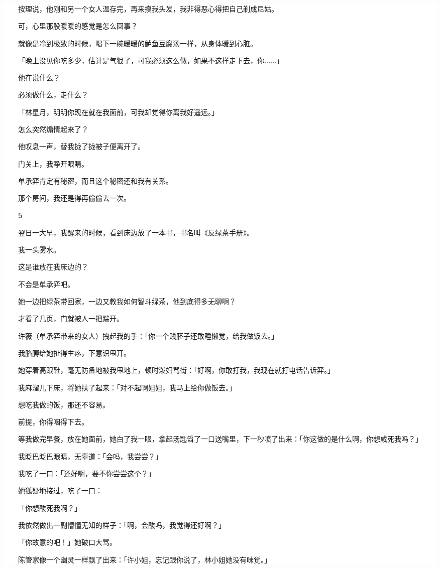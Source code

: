 &emsp;&emsp;按理说，他刚和另一个女人温存完，再来摸我头发，我非得恶心得把自己剃成尼姑。  
  
&emsp;&emsp;可，心里那股暖暖的感觉是怎么回事？  
  
&emsp;&emsp;就像是冷到极致的时候，喝下一碗暖暖的鲈鱼豆腐汤一样，从身体暖到心脏。  
  
&emsp;&emsp;「晚上没见你吃多少，估计是气狠了，可我必须这么做，如果不这样走下去，你……」  
  
&emsp;&emsp;他在说什么？  
  
&emsp;&emsp;必须做什么，走什么？  
  
&emsp;&emsp;「林星月，明明你现在就在我面前，可我却觉得你离我好遥远。」  
  
&emsp;&emsp;怎么突然煽情起来了？  
  
&emsp;&emsp;他叹息一声，替我拢了拢被子便离开了。  
  
&emsp;&emsp;门关上，我睁开眼睛。  
  
&emsp;&emsp;单承弈肯定有秘密，而且这个秘密还和我有关系。  
  
&emsp;&emsp;那个房间，我还是得再偷偷去一次。  
  
&emsp;&emsp;5  
  
&emsp;&emsp;翌日一大早，我醒来的时候，看到床边放了一本书，书名叫《反绿茶手册》。  
  
&emsp;&emsp;我一头雾水。  
  
&emsp;&emsp;这是谁放在我床边的？  
  
&emsp;&emsp;不会是单承弈吧。  
  
&emsp;&emsp;她一边把绿茶带回家，一边又教我如何智斗绿茶，他到底得多无聊啊？  
  
&emsp;&emsp;才看了几页，门就被人一把踹开。  
  
&emsp;&emsp;许薇（单承弈带来的女人）拽起我的手：「你一个贱胚子还敢睡懒觉，给我做饭去。」  
  
&emsp;&emsp;我胳膊给她扯得生疼，下意识甩开。  
  
&emsp;&emsp;她穿着高跟鞋，毫无防备地被我甩地上，顿时泼妇骂街：「好啊，你敢打我，我现在就打电话告诉弈。」  
  
&emsp;&emsp;我麻溜儿下床，将她扶了起来：「对不起啊姐姐，我马上给你做饭去。」  
  
&emsp;&emsp;想吃我做的饭，那还不容易。  
  
&emsp;&emsp;前提，你得咽得下去。  
  
&emsp;&emsp;等我做完早餐，放在她面前，她白了我一眼，拿起汤匙舀了一口送嘴里，下一秒喷了出来：「你这做的是什么啊，你想咸死我吗？」  
  
&emsp;&emsp;我眨巴眨巴眼睛，无辜道：「会吗，我尝尝？」  
  
&emsp;&emsp;我吃了一口：「还好啊，要不你尝尝这个？」  
  
&emsp;&emsp;她狐疑地接过，吃了一口：  
  
&emsp;&emsp;「你想酸死我啊？」  
  
&emsp;&emsp;我依然做出一副懵懂无知的样子：「啊，会酸吗，我觉得还好啊？」  
  
&emsp;&emsp;「你故意的吧！」她破口大骂。  
  
&emsp;&emsp;陈管家像一个幽灵一样飘了出来：「许小姐，忘记跟你说了，林小姐她没有味觉。」  
  